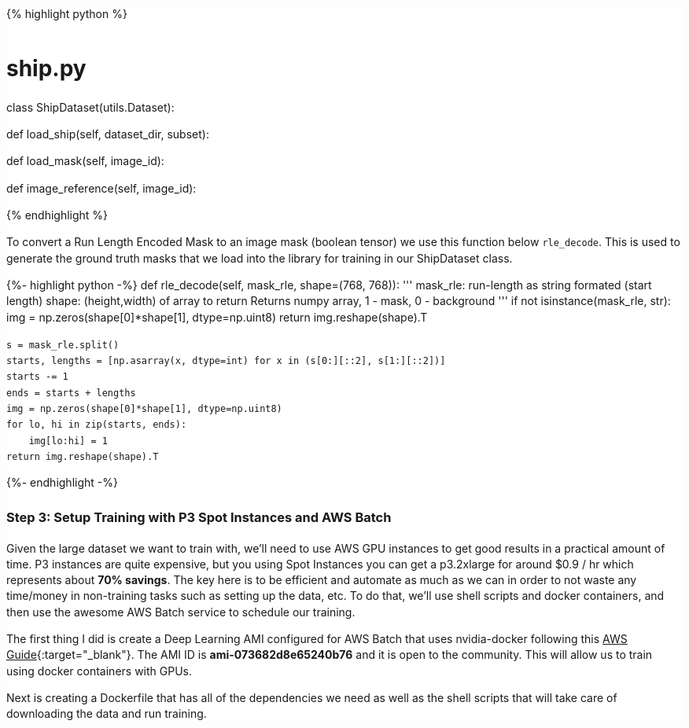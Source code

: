 {% highlight python %}
# ship.py
class ShipDataset(utils.Dataset):

   def load_ship(self, dataset_dir, subset):

   def load_mask(self, image_id):

   def image_reference(self, image_id):

{% endhighlight %}

To convert a Run Length Encoded Mask to an image mask (boolean tensor) we use this function below `rle_decode`. This is used to generate the ground truth masks that we load into the library for training in our ShipDataset class.

{%- highlight python -%}
def rle_decode(self, mask_rle, shape=(768, 768)):
    '''
    mask_rle: run-length as string formated (start length)
    shape: (height,width) of array to return
    Returns numpy array, 1 - mask, 0 - background
    '''
    if not isinstance(mask_rle, str):
        img = np.zeros(shape[0]*shape[1], dtype=np.uint8)
        return img.reshape(shape).T

    s = mask_rle.split()
    starts, lengths = [np.asarray(x, dtype=int) for x in (s[0:][::2], s[1:][::2])]
    starts -= 1
    ends = starts + lengths
    img = np.zeros(shape[0]*shape[1], dtype=np.uint8)
    for lo, hi in zip(starts, ends):
        img[lo:hi] = 1
    return img.reshape(shape).T
{%- endhighlight -%}

### Step 3: Setup Training with P3 Spot Instances and AWS Batch
Given the large dataset we want to train with, we’ll need to use AWS GPU instances to get good results in a practical amount of time. P3 instances are quite expensive, but you using Spot Instances you can get a p3.2xlarge for around $0.9 / hr which represents about **70% savings**. The key here is to be efficient and automate as much as we can in order to not waste any time/money in non-training tasks such as setting up the data, etc. To do that, we’ll use shell scripts and docker containers, and then use the awesome AWS Batch service to schedule our training.

The first thing I did is create a Deep Learning AMI configured for AWS Batch that uses nvidia-docker following this [AWS Guide](https://docs.aws.amazon.com/batch/latest/userguide/batch-gpu-ami.html){:target="_blank"}. The AMI ID is **ami-073682d8e65240b76** and it is open to the community. This will allow us to train using docker containers with GPUs.

Next is creating a Dockerfile that has all of the dependencies we need as well as the shell scripts that will take care of downloading the data and run training.
